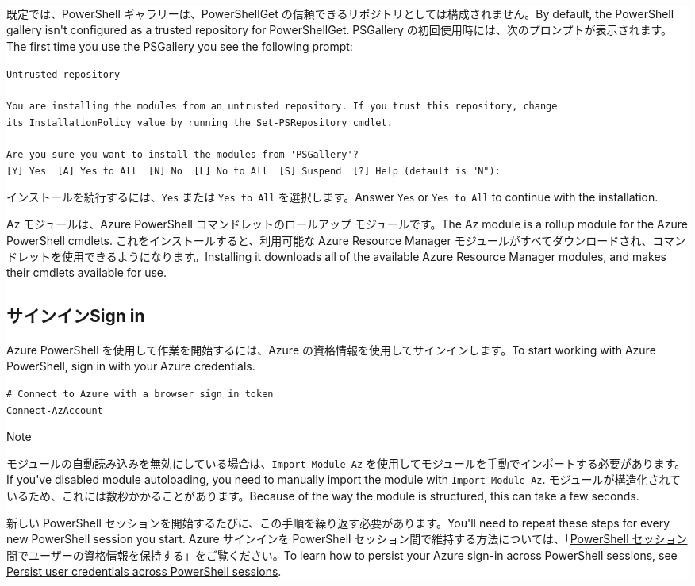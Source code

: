 <span data-ttu-id="6b1c6-125">既定では、PowerShell ギャラリーは、PowerShellGet の信頼できるリポジトリとしては構成されません。</span><span class="sxs-lookup"><span data-stu-id="6b1c6-125">By default, the PowerShell gallery isn't configured as a trusted repository for PowerShellGet.</span></span> <span data-ttu-id="6b1c6-126">PSGallery の初回使用時には、次のプロンプトが表示されます。</span><span class="sxs-lookup"><span data-stu-id="6b1c6-126">The first time you use the PSGallery you see the following prompt:</span></span>

```output
Untrusted repository

You are installing the modules from an untrusted repository. If you trust this repository, change
its InstallationPolicy value by running the Set-PSRepository cmdlet.

Are you sure you want to install the modules from 'PSGallery'?
[Y] Yes  [A] Yes to All  [N] No  [L] No to All  [S] Suspend  [?] Help (default is "N"):
```

<span data-ttu-id="6b1c6-127">インストールを続行するには、`Yes` または `Yes to All` を選択します。</span><span class="sxs-lookup"><span data-stu-id="6b1c6-127">Answer `Yes` or `Yes to All` to continue with the installation.</span></span>

<span data-ttu-id="6b1c6-128">Az モジュールは、Azure PowerShell コマンドレットのロールアップ モジュールです。</span><span class="sxs-lookup"><span data-stu-id="6b1c6-128">The Az module is a rollup module for the Azure PowerShell cmdlets.</span></span> <span data-ttu-id="6b1c6-129">これをインストールすると、利用可能な Azure Resource Manager モジュールがすべてダウンロードされ、コマンドレットを使用できるようになります。</span><span class="sxs-lookup"><span data-stu-id="6b1c6-129">Installing it downloads all of the available Azure Resource Manager modules, and makes their cmdlets available for use.</span></span>

## <a name="sign-in"></a><span data-ttu-id="6b1c6-130">サインイン</span><span class="sxs-lookup"><span data-stu-id="6b1c6-130">Sign in</span></span>

<span data-ttu-id="6b1c6-131">Azure PowerShell を使用して作業を開始するには、Azure の資格情報を使用してサインインします。</span><span class="sxs-lookup"><span data-stu-id="6b1c6-131">To start working with Azure PowerShell, sign in with your Azure credentials.</span></span>

```powershell-interactive
# Connect to Azure with a browser sign in token
Connect-AzAccount
```

> [!NOTE]
>
> <span data-ttu-id="6b1c6-132">モジュールの自動読み込みを無効にしている場合は、`Import-Module Az` を使用してモジュールを手動でインポートする必要があります。</span><span class="sxs-lookup"><span data-stu-id="6b1c6-132">If you've disabled module autoloading, you need to manually import the module with `Import-Module Az`.</span></span> <span data-ttu-id="6b1c6-133">モジュールが構造化されているため、これには数秒かかることがあります。</span><span class="sxs-lookup"><span data-stu-id="6b1c6-133">Because of the way the module is structured, this can take a few seconds.</span></span>

<span data-ttu-id="6b1c6-134">新しい PowerShell セッションを開始するたびに、この手順を繰り返す必要があります。</span><span class="sxs-lookup"><span data-stu-id="6b1c6-134">You'll need to repeat these steps for every new PowerShell session you start.</span></span> <span data-ttu-id="6b1c6-135">Azure サインインを PowerShell セッション間で維持する方法については、「[PowerShell セッション間でユーザーの資格情報を保持する](context-persistence.md)」をご覧ください。</span><span class="sxs-lookup"><span data-stu-id="6b1c6-135">To learn how to persist your Azure sign-in across PowerShell sessions, see [Persist user credentials across PowerShell sessions](context-persistence.md).</span></span>
